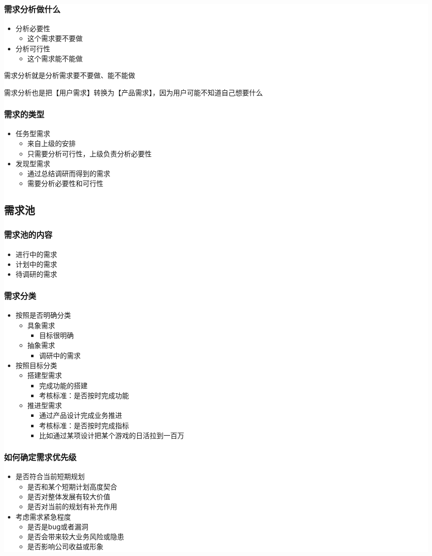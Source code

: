 ### 需求分析做什么

- 分析必要性
  - 这个需求要不要做
- 分析可行性
  - 这个需求能不能做

需求分析就是分析需求要不要做、能不能做

需求分析也是把【用户需求】转换为【产品需求】，因为用户可能不知道自己想要什么

### 需求的类型

- 任务型需求
  - 来自上级的安排
  - 只需要分析可行性，上级负责分析必要性
- 发现型需求
  - 通过总结调研而得到的需求
  - 需要分析必要性和可行性

## 需求池

### 需求池的内容

- 进行中的需求
- 计划中的需求
- 待调研的需求

### 需求分类

- 按照是否明确分类
  - 具象需求
    - 目标很明确
  - 抽象需求
    - 调研中的需求
- 按照目标分类
  - 搭建型需求
    - 完成功能的搭建
    - 考核标准：是否按时完成功能
  - 推进型需求
    - 通过产品设计完成业务推进
    - 考核标准：是否按时完成指标
    - 比如通过某项设计把某个游戏的日活拉到一百万

### 如何确定需求优先级

- 是否符合当前短期规划
  - 是否和某个短期计划高度契合
  - 是否对整体发展有较大价值
  - 是否对当前的规划有补充作用
- 考虑需求紧急程度
  - 是否是bug或者漏洞
  - 是否会带来较大业务风险或隐患
  - 是否影响公司收益或形象
